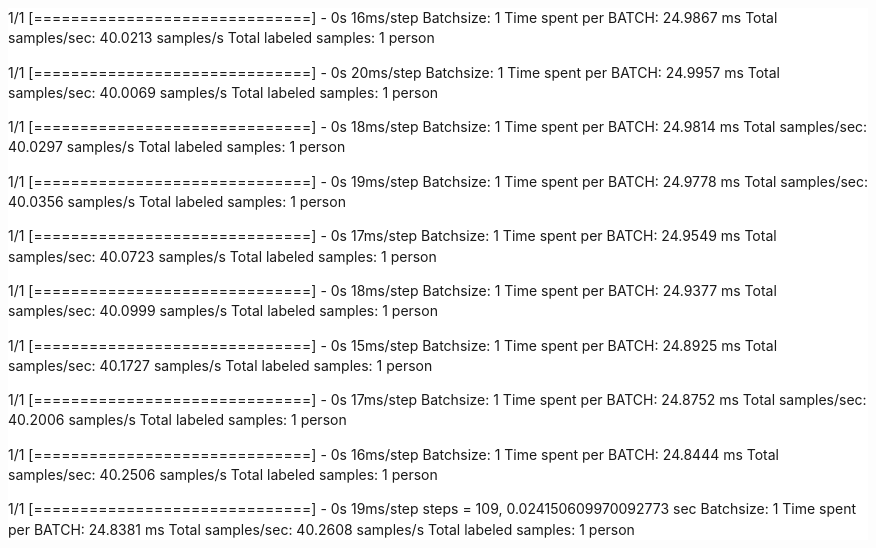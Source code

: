 1/1 [==============================] - 0s 16ms/step
Batchsize: 1
Time spent per BATCH:    24.9867 ms
Total samples/sec:    40.0213 samples/s
Total labeled samples: 1 person

1/1 [==============================] - 0s 20ms/step
Batchsize: 1
Time spent per BATCH:    24.9957 ms
Total samples/sec:    40.0069 samples/s
Total labeled samples: 1 person

1/1 [==============================] - 0s 18ms/step
Batchsize: 1
Time spent per BATCH:    24.9814 ms
Total samples/sec:    40.0297 samples/s
Total labeled samples: 1 person

1/1 [==============================] - 0s 19ms/step
Batchsize: 1
Time spent per BATCH:    24.9778 ms
Total samples/sec:    40.0356 samples/s
Total labeled samples: 1 person

1/1 [==============================] - 0s 17ms/step
Batchsize: 1
Time spent per BATCH:    24.9549 ms
Total samples/sec:    40.0723 samples/s
Total labeled samples: 1 person

1/1 [==============================] - 0s 18ms/step
Batchsize: 1
Time spent per BATCH:    24.9377 ms
Total samples/sec:    40.0999 samples/s
Total labeled samples: 1 person

1/1 [==============================] - 0s 15ms/step
Batchsize: 1
Time spent per BATCH:    24.8925 ms
Total samples/sec:    40.1727 samples/s
Total labeled samples: 1 person

1/1 [==============================] - 0s 17ms/step
Batchsize: 1
Time spent per BATCH:    24.8752 ms
Total samples/sec:    40.2006 samples/s
Total labeled samples: 1 person

1/1 [==============================] - 0s 16ms/step
Batchsize: 1
Time spent per BATCH:    24.8444 ms
Total samples/sec:    40.2506 samples/s
Total labeled samples: 1 person

1/1 [==============================] - 0s 19ms/step
steps = 109, 0.024150609970092773 sec
Batchsize: 1
Time spent per BATCH:    24.8381 ms
Total samples/sec:    40.2608 samples/s
Total labeled samples: 1 person
